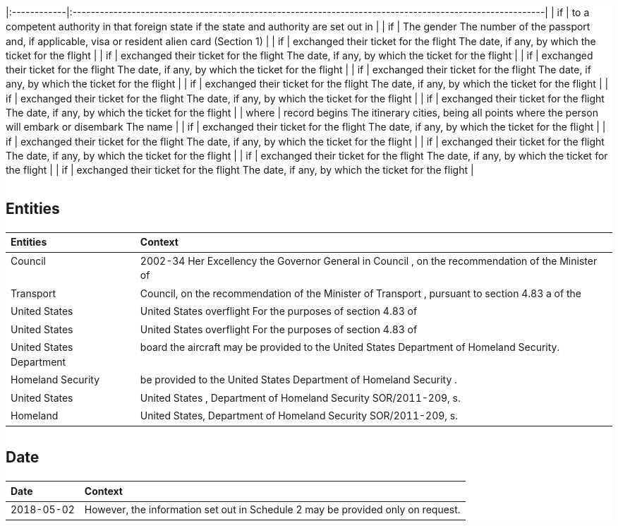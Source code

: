 |:------------|:--------------------------------------------------------------------------------------------------------|
| if          | to a competent authority in that foreign state if the state and authority are set out in                |
| if          | The gender The number of the passport and, if applicable, visa or resident alien card (Section 1)       |
| if          | exchanged their ticket for the flight The date, if any, by which the ticket for the flight              |
| if          | exchanged their ticket for the flight The date, if any, by which the ticket for the flight              |
| if          | exchanged their ticket for the flight The date, if any, by which the ticket for the flight              |
| if          | exchanged their ticket for the flight The date, if any, by which the ticket for the flight              |
| if          | exchanged their ticket for the flight The date, if any, by which the ticket for the flight              |
| if          | exchanged their ticket for the flight The date, if any, by which the ticket for the flight              |
| if          | exchanged their ticket for the flight The date, if any, by which the ticket for the flight              |
| where       | record begins The itinerary cities, being all points where the person will embark or disembark The name |
| if          | exchanged their ticket for the flight The date, if any, by which the ticket for the flight              |
| if          | exchanged their ticket for the flight The date, if any, by which the ticket for the flight              |
| if          | exchanged their ticket for the flight The date, if any, by which the ticket for the flight              |
| if          | exchanged their ticket for the flight The date, if any, by which the ticket for the flight              |
| if          | exchanged their ticket for the flight The date, if any, by which the ticket for the flight              |


## Entities
| Entities                 | Context                                                                                            |
|:-------------------------|:---------------------------------------------------------------------------------------------------|
| Council                  | 2002-34 Her Excellency the Governor General in  Council , on the recommendation of the Minister of |
| Transport                | Council, on the recommendation of the Minister of Transport , pursuant to section 4.83 a of the    |
| United States            | United States overflight For the purposes of section 4.83 of                                       |
| United States            | United States overflight For the purposes of section 4.83 of                                       |
| United States Department | board the aircraft may be provided to the United States Department  of Homeland Security.          |
| Homeland Security        | be provided to the United States Department of Homeland Security .                                 |
| United States            | United States , Department of Homeland Security SOR/2011-209, s.                                   |
| Homeland                 | United States, Department of  Homeland  Security SOR/2011-209, s.                                  |


## Date
| Date       | Context                                                                         |
|:-----------|:--------------------------------------------------------------------------------|
| 2018-05-02 | However, the information set out in Schedule 2 may be provided only on request. |


